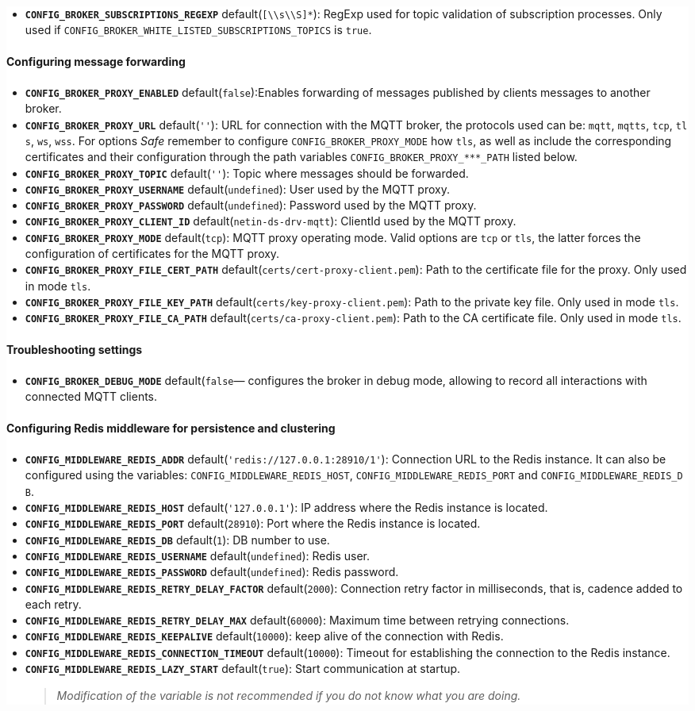 *   **`CONFIG_BROKER_SUBSCRIPTIONS_REGEXP`** default(`[\\s\\S]*`): RegExp used for topic validation of subscription processes. Only used if `CONFIG_BROKER_WHITE_LISTED_SUBSCRIPTIONS_TOPICS` is `true`.

#### Configuring message forwarding

*   **`CONFIG_BROKER_PROXY_ENABLED`** default(`false`):Enables forwarding of messages published by clients messages to another broker.
*   **`CONFIG_BROKER_PROXY_URL`** default(`''`): URL for connection with the MQTT broker, the protocols used can be: `mqtt`, `mqtts`, `tcp`, `tls`, `ws`, `wss`. For options *Safe* remember to configure `CONFIG_BROKER_PROXY_MODE` how `tls`, as well as include the corresponding certificates and their configuration through the path variables `CONFIG_BROKER_PROXY_***_PATH` listed below.
*   **`CONFIG_BROKER_PROXY_TOPIC`** default(`''`): Topic where messages should be forwarded.
*   **`CONFIG_BROKER_PROXY_USERNAME`** default(`undefined`): User used by the MQTT proxy.
*   **`CONFIG_BROKER_PROXY_PASSWORD`** default(`undefined`): Password used by the MQTT proxy.
*   **`CONFIG_BROKER_PROXY_CLIENT_ID`** default(`netin-ds-drv-mqtt`): ClientId used by the MQTT proxy.
*   **`CONFIG_BROKER_PROXY_MODE`** default(`tcp`): MQTT proxy operating mode. Valid options are `tcp` or `tls`, the latter forces the configuration of certificates for the MQTT proxy.
*   **`CONFIG_BROKER_PROXY_FILE_CERT_PATH`** default(`certs/cert-proxy-client.pem`): Path to the certificate file for the proxy. Only used in mode `tls`.
*   **`CONFIG_BROKER_PROXY_FILE_KEY_PATH`** default(`certs/key-proxy-client.pem`): Path to the private key file. Only used in mode `tls`.
*   **`CONFIG_BROKER_PROXY_FILE_CA_PATH`** default(`certs/ca-proxy-client.pem`): Path to the CA certificate file. Only used in mode `tls`.

#### Troubleshooting settings

*   **`CONFIG_BROKER_DEBUG_MODE`** default(`false`— configures the broker in debug mode, allowing to record all interactions with connected MQTT clients.

#### Configuring Redis middleware for persistence and clustering

*   **`CONFIG_MIDDLEWARE_REDIS_ADDR`** default(`'redis://127.0.0.1:28910/1'`): Connection URL to the Redis instance. It can also be configured using the variables: `CONFIG_MIDDLEWARE_REDIS_HOST`, `CONFIG_MIDDLEWARE_REDIS_PORT` and `CONFIG_MIDDLEWARE_REDIS_DB`.
*   **`CONFIG_MIDDLEWARE_REDIS_HOST`** default(`'127.0.0.1'`): IP address where the Redis instance is located.
*   **`CONFIG_MIDDLEWARE_REDIS_PORT`** default(`28910`): Port where the Redis instance is located.
*   **`CONFIG_MIDDLEWARE_REDIS_DB`** default(`1`): DB number to use.
*   **`CONFIG_MIDDLEWARE_REDIS_USERNAME`** default(`undefined`): Redis user.
*   **`CONFIG_MIDDLEWARE_REDIS_PASSWORD`** default(`undefined`): Redis password.
*   **`CONFIG_MIDDLEWARE_REDIS_RETRY_DELAY_FACTOR`** default(`2000`): Connection retry factor in milliseconds, that is, cadence added to each retry.
*   **`CONFIG_MIDDLEWARE_REDIS_RETRY_DELAY_MAX`** default(`60000`): Maximum time between retrying connections.
*   **`CONFIG_MIDDLEWARE_REDIS_KEEPALIVE`** default(`10000`): keep alive of the connection with Redis.
*   **`CONFIG_MIDDLEWARE_REDIS_CONNECTION_TIMEOUT`** default(`10000`): Timeout for establishing the connection to the Redis instance.
*   **`CONFIG_MIDDLEWARE_REDIS_LAZY_START`** default(`true`): Start communication at startup.
    > *Modification of the variable is not recommended if you do not know what you are doing.*
